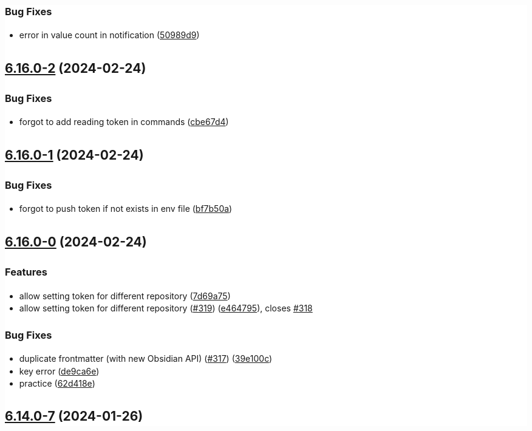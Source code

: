 
### Bug Fixes

* error in value count in notification ([50989d9](https://github.com/obsidianMkdocs/obsidian-github-publisher/commit/50989d94911bcbe4a5b0859be5416cb353b54226))

## [6.16.0-2](https://github.com/obsidianMkdocs/obsidian-github-publisher/compare/6.16.0-1...6.16.0-2) (2024-02-24)


### Bug Fixes

* forgot to add reading token in commands ([cbe67d4](https://github.com/obsidianMkdocs/obsidian-github-publisher/commit/cbe67d4422376e038d4d29bea74a3e2bf87c69bd))

## [6.16.0-1](https://github.com/obsidianMkdocs/obsidian-github-publisher/compare/6.16.0-0...6.16.0-1) (2024-02-24)


### Bug Fixes

* forgot to push token if not exists in env file ([bf7b50a](https://github.com/obsidianMkdocs/obsidian-github-publisher/commit/bf7b50a64d97e9f1fd36827fee81b9089b70dbf8))

## [6.16.0-0](https://github.com/obsidianMkdocs/obsidian-github-publisher/compare/6.15.7...6.16.0-0) (2024-02-24)


### Features

* allow setting token for different repository ([7d69a75](https://github.com/obsidianMkdocs/obsidian-github-publisher/commit/7d69a75c1276745bd9a28c5078cb0fd2548b812b))
* allow setting token for different repository ([#319](https://github.com/obsidianMkdocs/obsidian-github-publisher/issues/319)) ([e464795](https://github.com/obsidianMkdocs/obsidian-github-publisher/commit/e4647950343f1a8a6c1f38d9001d81368a469b9c)), closes [#318](https://github.com/obsidianMkdocs/obsidian-github-publisher/issues/318)


### Bug Fixes

* duplicate frontmatter (with new Obsidian API) ([#317](https://github.com/obsidianMkdocs/obsidian-github-publisher/issues/317)) ([39e100c](https://github.com/obsidianMkdocs/obsidian-github-publisher/commit/39e100c68fbd340cb2e9e1268e51208de38f1c88))
* key error ([de9ca6e](https://github.com/obsidianMkdocs/obsidian-github-publisher/commit/de9ca6e72895f7da0dcf9959c186ba7c59817b73))
* practice ([62d418e](https://github.com/obsidianMkdocs/obsidian-github-publisher/commit/62d418ea66ee521123aef61d93c19dc6c6171242))

## [6.14.0-7](https://github.com/obsidianMkdocs/obsidian-github-publisher/compare/6.14.0-6...6.14.0-7) (2024-01-26)

